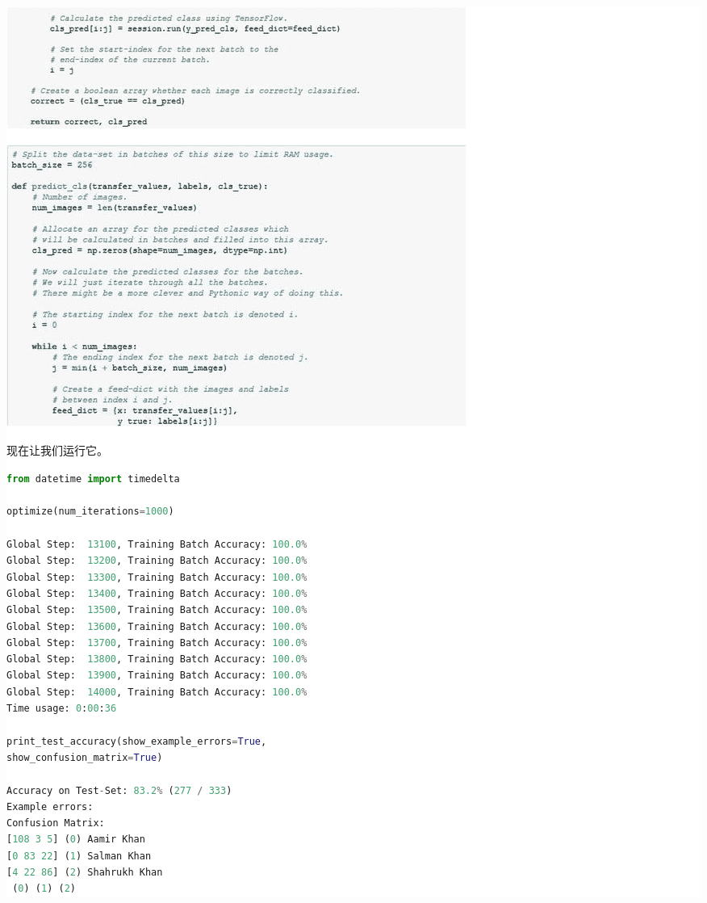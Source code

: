 ![A456157_1_En_12_Figan_HTML.jpg](img/A456157_1_En_12_Figan_HTML.jpg)

![A456157_1_En_12_Figam_HTML.jpg](img/A456157_1_En_12_Figam_HTML.jpg)

现在让我们运行它。

```py
from datetime import timedelta

optimize(num_iterations=1000)

Global Step:  13100, Training Batch Accuracy: 100.0%
Global Step:  13200, Training Batch Accuracy: 100.0%
Global Step:  13300, Training Batch Accuracy: 100.0%
Global Step:  13400, Training Batch Accuracy: 100.0%
Global Step:  13500, Training Batch Accuracy: 100.0%
Global Step:  13600, Training Batch Accuracy: 100.0%
Global Step:  13700, Training Batch Accuracy: 100.0%
Global Step:  13800, Training Batch Accuracy: 100.0%
Global Step:  13900, Training Batch Accuracy: 100.0%
Global Step:  14000, Training Batch Accuracy: 100.0%
Time usage: 0:00:36

print_test_accuracy(show_example_errors=True,
show_confusion_matrix=True)

Accuracy on Test-Set: 83.2% (277 / 333)
Example errors:
Confusion Matrix:
[108 3 5] (0) Aamir Khan
[0 83 22] (1) Salman Khan
[4 22 86] (2) Shahrukh Khan
 (0) (1) (2)

```
